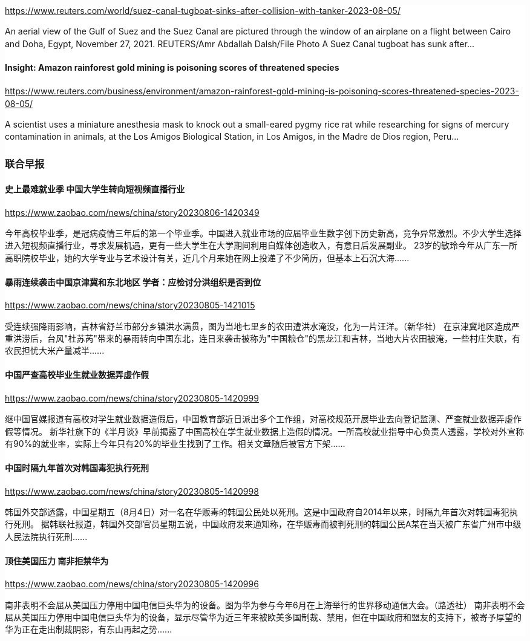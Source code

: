 https://www.reuters.com/world/suez-canal-tugboat-sinks-after-collision-with-tanker-2023-08-05/

An aerial view of the Gulf of Suez and the Suez Canal are pictured
through the window of an airplane on a flight between Cairo and Doha,
Egypt, November 27, 2021. REUTERS/Amr Abdallah Dalsh/File Photo A Suez
Canal tugboat has sunk after\...

#### Insight: Amazon rainforest gold mining is poisoning scores of threatened species

https://www.reuters.com/business/environment/amazon-rainforest-gold-mining-is-poisoning-scores-threatened-species-2023-08-05/

A scientist uses a miniature anesthesia mask to knock out a small-eared
pygmy rice rat while researching for signs of mercury contamination in
animals, at the Los Amigos Biological Station, in Los Amigos, in the
Madre de Dios region, Peru\...

### 联合早报

#### 史上最难就业季 中国大学生转向短视频直播行业

https://www.zaobao.com/news/china/story20230806-1420349

今年高校毕业季，是冠病疫情三年后的第一个毕业季。中国进入就业市场的应届毕业生数字创下历史新高，竞争异常激烈。不少大学生选择进入短视频直播行业，寻求发展机遇，更有一些大学生在大学期间利用自媒体创造收入，有意日后发展副业。
23岁的敏玲今年从广东一所高职院校毕业，她的大学专业与艺术设计有关，近几个月来她在网上投递了不少简历，但基本上石沉大海......

#### 暴雨连续袭击中国京津冀和东北地区 学者：应检讨分洪组织是否到位

https://www.zaobao.com/news/china/story20230805-1421015

受连续强降雨影响，吉林省舒兰市部分乡镇洪水满贯，图为当地七里乡的农田遭洪水淹没，化为一片汪洋。（新华社）
在京津冀地区造成严重洪涝后，台风"杜苏芮"带来的暴雨转向中国东北，连日来袭击被称为"中国粮仓"的黑龙江和吉林，当地大片农田被淹，一些村庄失联，有农民担忧大米产量减半......

#### 中国严查高校毕业生就业数据弄虚作假

https://www.zaobao.com/news/china/story20230805-1420999

继中国官媒报道有高校对学生就业数据造假后，中国教育部近日派出多个工作组，对高校规范开展毕业去向登记监测、严查就业数据弄虚作假等情况。
新华社旗下的《半月谈》早前揭露了中国高校在学生就业数据上造假的情况。一所高校就业指导中心负责人透露，学校对外宣称有90%的就业率，实际上今年只有20%的毕业生找到了工作。相关文章随后被官方下架......

#### 中国时隔九年首次对韩国毒犯执行死刑

https://www.zaobao.com/news/china/story20230805-1420998

韩国外交部透露，中国星期五（8月4日）对一名在华贩毒的韩国公民处以死刑。这是中国政府自2014年以来，时隔九年首次对韩国毒犯执行死刑。
据韩联社报道，韩国外交部官员星期五说，中国政府发来通知称，在华贩毒而被判死刑的韩国公民A某在当天被广东省广州市中级人民法院执行死刑......

#### 顶住美国压力 南非拒禁华为

https://www.zaobao.com/news/china/story20230805-1420996

南非表明不会屈从美国压力停用中国电信巨头华为的设备。图为华为参与今年6月在上海举行的世界移动通信大会。（路透社）
南非表明不会屈从美国压力停用中国电信巨头华为的设备，显示尽管华为近三年来被欧美多国制裁、禁用，但在中国政府和盟友的支持下，被寄予厚望的华为正在走出制裁阴影，有东山再起之势......
